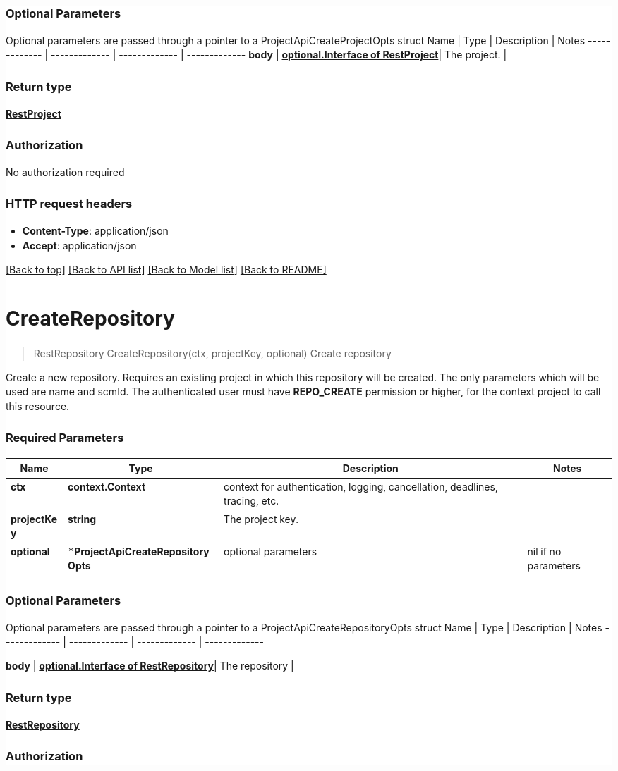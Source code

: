 ### Optional Parameters
Optional parameters are passed through a pointer to a ProjectApiCreateProjectOpts struct
Name | Type | Description  | Notes
------------- | ------------- | ------------- | -------------
 **body** | [**optional.Interface of RestProject**](RestProject.md)| The project. | 

### Return type

[**RestProject**](RestProject.md)

### Authorization

No authorization required

### HTTP request headers

 - **Content-Type**: application/json
 - **Accept**: application/json

[[Back to top]](#) [[Back to API list]](../README.md#documentation-for-api-endpoints) [[Back to Model list]](../README.md#documentation-for-models) [[Back to README]](../README.md)

# **CreateRepository**
> RestRepository CreateRepository(ctx, projectKey, optional)
Create repository

Create a new repository. Requires an existing project in which this repository will be created. The only parameters which will be used are name and scmId.   The authenticated user must have <strong>REPO_CREATE</strong> permission or higher, for the context project to call this resource.

### Required Parameters

Name | Type | Description  | Notes
------------- | ------------- | ------------- | -------------
 **ctx** | **context.Context** | context for authentication, logging, cancellation, deadlines, tracing, etc.
  **projectKey** | **string**| The project key. | 
 **optional** | ***ProjectApiCreateRepositoryOpts** | optional parameters | nil if no parameters

### Optional Parameters
Optional parameters are passed through a pointer to a ProjectApiCreateRepositoryOpts struct
Name | Type | Description  | Notes
------------- | ------------- | ------------- | -------------

 **body** | [**optional.Interface of RestRepository**](RestRepository.md)| The repository | 

### Return type

[**RestRepository**](RestRepository.md)

### Authorization

